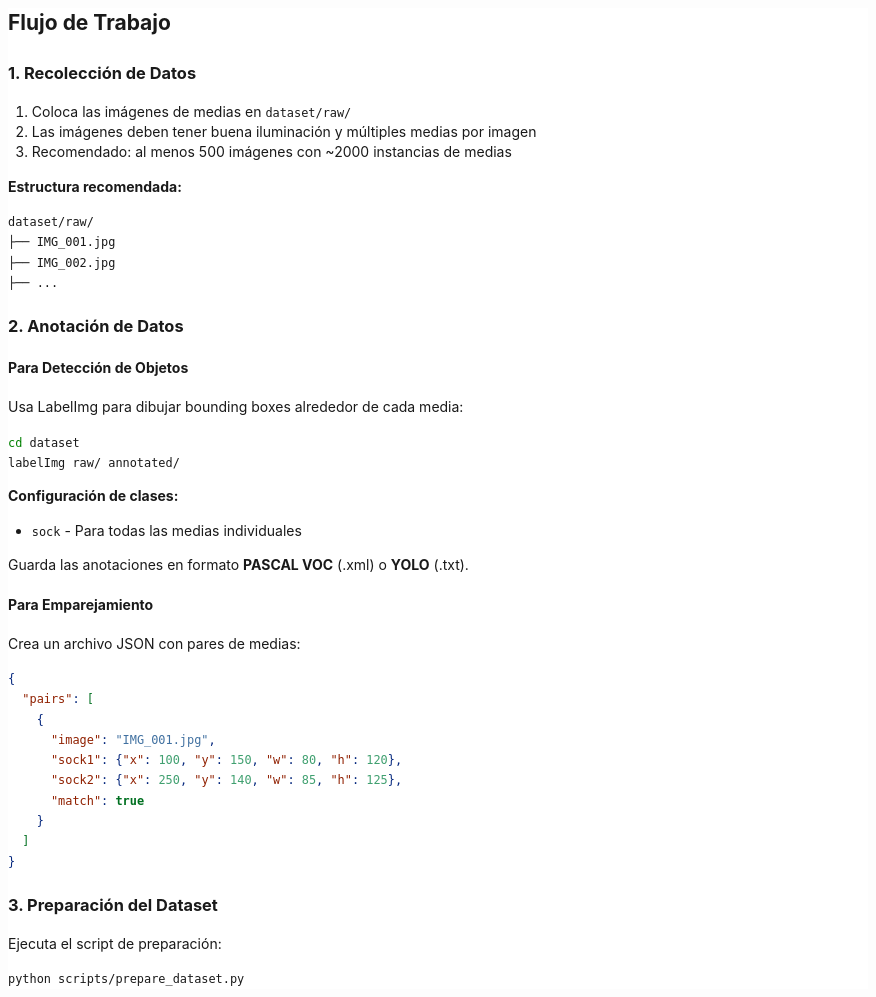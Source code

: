 ## Flujo de Trabajo

### 1. Recolección de Datos

1. Coloca las imágenes de medias en `dataset/raw/`
2. Las imágenes deben tener buena iluminación y múltiples medias por imagen
3. Recomendado: al menos 500 imágenes con ~2000 instancias de medias

**Estructura recomendada:**
```
dataset/raw/
├── IMG_001.jpg
├── IMG_002.jpg
├── ...
```

### 2. Anotación de Datos

#### Para Detección de Objetos

Usa LabelImg para dibujar bounding boxes alrededor de cada media:

```bash
cd dataset
labelImg raw/ annotated/
```

**Configuración de clases:**
- `sock` - Para todas las medias individuales

Guarda las anotaciones en formato **PASCAL VOC** (.xml) o **YOLO** (.txt).

#### Para Emparejamiento

Crea un archivo JSON con pares de medias:

```json
{
  "pairs": [
    {
      "image": "IMG_001.jpg",
      "sock1": {"x": 100, "y": 150, "w": 80, "h": 120},
      "sock2": {"x": 250, "y": 140, "w": 85, "h": 125},
      "match": true
    }
  ]
}
```

### 3. Preparación del Dataset

Ejecuta el script de preparación:

```bash
python scripts/prepare_dataset.py
```

